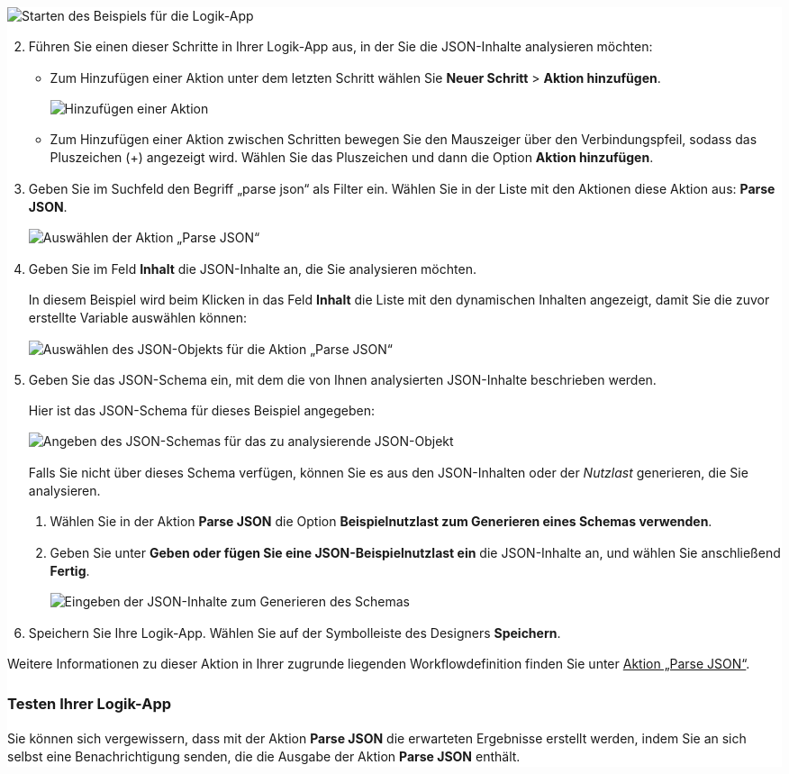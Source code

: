    ![Starten des Beispiels für die Logik-App](./media/logic-apps-perform-data-operations/sample-starting-logic-app-parse-json-action.png)

2. Führen Sie einen dieser Schritte in Ihrer Logik-App aus, in der Sie die JSON-Inhalte analysieren möchten: 

   * Zum Hinzufügen einer Aktion unter dem letzten Schritt wählen Sie **Neuer Schritt** > **Aktion hinzufügen**.

     ![Hinzufügen einer Aktion](./media/logic-apps-perform-data-operations/add-parse-json-action.png)

   * Zum Hinzufügen einer Aktion zwischen Schritten bewegen Sie den Mauszeiger über den Verbindungspfeil, sodass das Pluszeichen (+) angezeigt wird. 
   Wählen Sie das Pluszeichen und dann die Option **Aktion hinzufügen**.

3. Geben Sie im Suchfeld den Begriff „parse json“ als Filter ein. Wählen Sie in der Liste mit den Aktionen diese Aktion aus: **Parse JSON**.

   ![Auswählen der Aktion „Parse JSON“](./media/logic-apps-perform-data-operations/select-parse-json-action.png)

4. Geben Sie im Feld **Inhalt** die JSON-Inhalte an, die Sie analysieren möchten. 

   In diesem Beispiel wird beim Klicken in das Feld **Inhalt** die Liste mit den dynamischen Inhalten angezeigt, damit Sie die zuvor erstellte Variable auswählen können:

   ![Auswählen des JSON-Objekts für die Aktion „Parse JSON“](./media/logic-apps-perform-data-operations/configure-parse-json-action.png)

5. Geben Sie das JSON-Schema ein, mit dem die von Ihnen analysierten JSON-Inhalte beschrieben werden. 

   Hier ist das JSON-Schema für dieses Beispiel angegeben:

   ![Angeben des JSON-Schemas für das zu analysierende JSON-Objekt](./media/logic-apps-perform-data-operations/provide-schema-parse-json-action.png)

   Falls Sie nicht über dieses Schema verfügen, können Sie es aus den JSON-Inhalten oder der *Nutzlast* generieren, die Sie analysieren. 
   
   1. Wählen Sie in der Aktion **Parse JSON** die Option **Beispielnutzlast zum Generieren eines Schemas verwenden**.

   2. Geben Sie unter **Geben oder fügen Sie eine JSON-Beispielnutzlast ein** die JSON-Inhalte an, und wählen Sie anschließend **Fertig**.

      ![Eingeben der JSON-Inhalte zum Generieren des Schemas](./media/logic-apps-perform-data-operations/generate-schema-parse-json-action.png)

6. Speichern Sie Ihre Logik-App. Wählen Sie auf der Symbolleiste des Designers **Speichern**.

Weitere Informationen zu dieser Aktion in Ihrer zugrunde liegenden Workflowdefinition finden Sie unter [Aktion „Parse JSON“](../logic-apps/logic-apps-workflow-actions-triggers.md).

### <a name="test-your-logic-app"></a>Testen Ihrer Logik-App

Sie können sich vergewissern, dass mit der Aktion **Parse JSON** die erwarteten Ergebnisse erstellt werden, indem Sie an sich selbst eine Benachrichtigung senden, die die Ausgabe der Aktion **Parse JSON** enthält.
